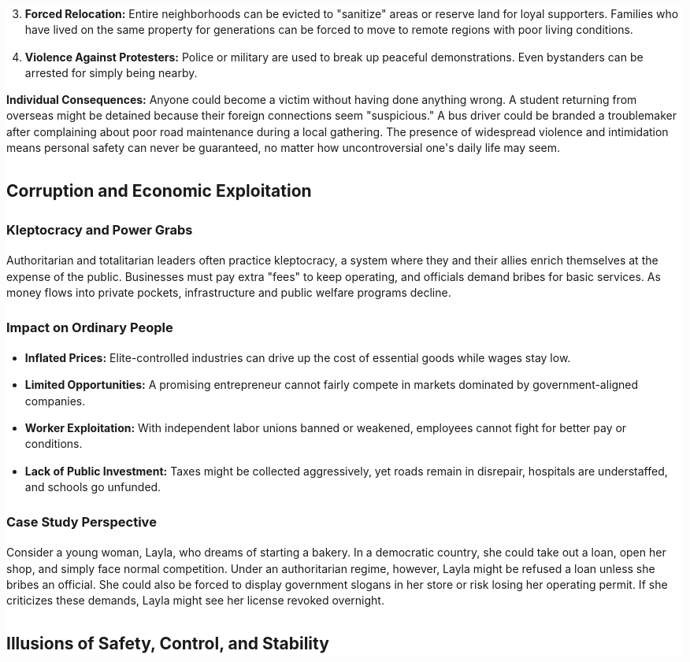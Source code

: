 3.  **Forced Relocation:** Entire neighborhoods can be evicted to
    "sanitize" areas or reserve land for loyal supporters. Families who
    have lived on the same property for generations can be forced to
    move to remote regions with poor living conditions.

4.  **Violence Against Protesters:** Police or military are used to
    break up peaceful demonstrations. Even bystanders can be arrested
    for simply being nearby.

**Individual Consequences:** Anyone could become a victim without having
done anything wrong. A student returning from overseas might be detained
because their foreign connections seem "suspicious." A bus driver could
be branded a troublemaker after complaining about poor road maintenance
during a local gathering. The presence of widespread violence and
intimidation means personal safety can never be guaranteed, no matter
how uncontroversial one's daily life may seem.

## **Corruption and Economic Exploitation**

### **Kleptocracy and Power Grabs**

Authoritarian and totalitarian leaders often practice kleptocracy, a
system where they and their allies enrich themselves at the expense of
the public. Businesses must pay extra "fees" to keep operating, and
officials demand bribes for basic services. As money flows into private
pockets, infrastructure and public welfare programs decline.

### **Impact on Ordinary People**

-   **Inflated Prices:** Elite-controlled industries can drive up the
    cost of essential goods while wages stay low.

-   **Limited Opportunities:** A promising entrepreneur cannot fairly
    compete in markets dominated by government-aligned companies.

-   **Worker Exploitation:** With independent labor unions banned or
    weakened, employees cannot fight for better pay or conditions.

-   **Lack of Public Investment:** Taxes might be collected
    aggressively, yet roads remain in disrepair, hospitals are
    understaffed, and schools go unfunded.

### **Case Study Perspective**

Consider a young woman, Layla, who dreams of starting a bakery. In a
democratic country, she could take out a loan, open her shop, and simply
face normal competition. Under an authoritarian regime, however, Layla
might be refused a loan unless she bribes an official. She could also be
forced to display government slogans in her store or risk losing her
operating permit. If she criticizes these demands, Layla might see her
license revoked overnight.

## **Illusions of Safety, Control, and Stability**

